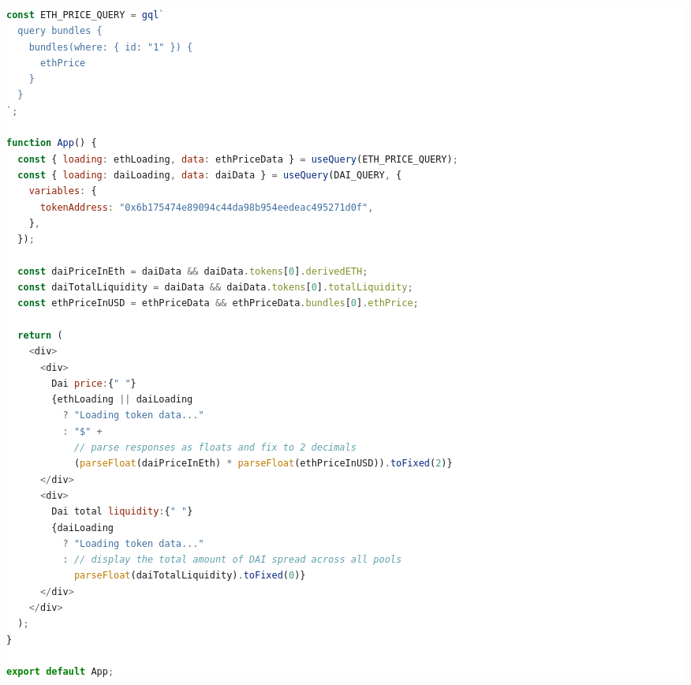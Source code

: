 ```javascript
const ETH_PRICE_QUERY = gql`
  query bundles {
    bundles(where: { id: "1" }) {
      ethPrice
    }
  }
`;

function App() {
  const { loading: ethLoading, data: ethPriceData } = useQuery(ETH_PRICE_QUERY);
  const { loading: daiLoading, data: daiData } = useQuery(DAI_QUERY, {
    variables: {
      tokenAddress: "0x6b175474e89094c44da98b954eedeac495271d0f",
    },
  });

  const daiPriceInEth = daiData && daiData.tokens[0].derivedETH;
  const daiTotalLiquidity = daiData && daiData.tokens[0].totalLiquidity;
  const ethPriceInUSD = ethPriceData && ethPriceData.bundles[0].ethPrice;

  return (
    <div>
      <div>
        Dai price:{" "}
        {ethLoading || daiLoading
          ? "Loading token data..."
          : "$" +
            // parse responses as floats and fix to 2 decimals
            (parseFloat(daiPriceInEth) * parseFloat(ethPriceInUSD)).toFixed(2)}
      </div>
      <div>
        Dai total liquidity:{" "}
        {daiLoading
          ? "Loading token data..."
          : // display the total amount of DAI spread across all pools
            parseFloat(daiTotalLiquidity).toFixed(0)}
      </div>
    </div>
  );
}

export default App;
```
